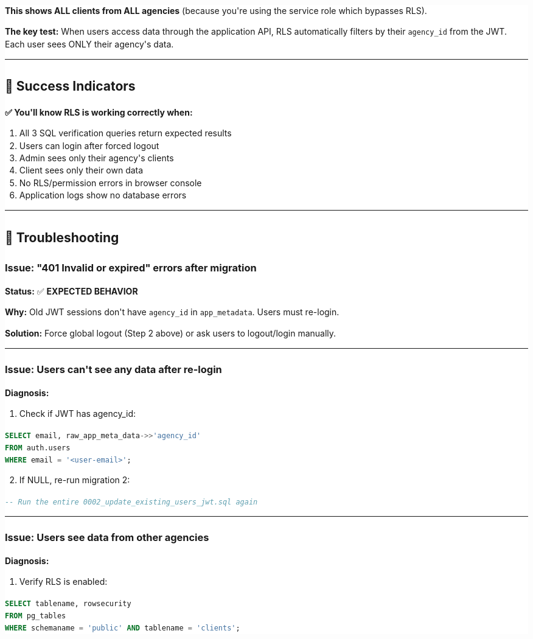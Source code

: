 **This shows ALL clients from ALL agencies** (because you're using the service role which bypasses RLS).

**The key test:** When users access data through the application API, RLS automatically filters by their `agency_id` from the JWT. Each user sees ONLY their agency's data.

---

## 🎯 Success Indicators

**✅ You'll know RLS is working correctly when:**

1. All 3 SQL verification queries return expected results
2. Users can login after forced logout
3. Admin sees only their agency's clients
4. Client sees only their own data
5. No RLS/permission errors in browser console
6. Application logs show no database errors

---

## 🚨 Troubleshooting

### Issue: "401 Invalid or expired" errors after migration

**Status:** ✅ **EXPECTED BEHAVIOR**

**Why:** Old JWT sessions don't have `agency_id` in `app_metadata`. Users must re-login.

**Solution:** Force global logout (Step 2 above) or ask users to logout/login manually.

---

### Issue: Users can't see any data after re-login

**Diagnosis:**

1. Check if JWT has agency_id:
```sql
SELECT email, raw_app_meta_data->>'agency_id' 
FROM auth.users 
WHERE email = '<user-email>';
```

2. If NULL, re-run migration 2:
```sql
-- Run the entire 0002_update_existing_users_jwt.sql again
```

---

### Issue: Users see data from other agencies

**Diagnosis:**

1. Verify RLS is enabled:
```sql
SELECT tablename, rowsecurity 
FROM pg_tables 
WHERE schemaname = 'public' AND tablename = 'clients';
```
